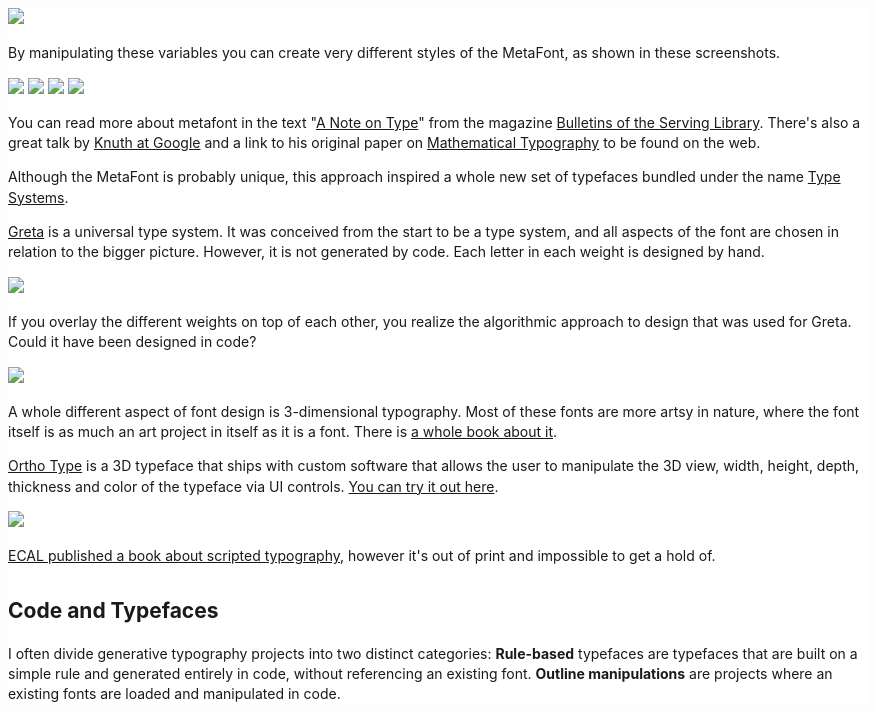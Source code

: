 <img src="{{ site.imageproxy_url }}/metafont-0b80a90216f630cbe9ff7f2b96776738.jpg"  />

By manipulating these variables you can create very different styles of the MetaFont, as shown in these screenshots.

<img src="{{ site.imageproxy_url }}/metafont_example-b751efa5aa689ed68b515ff8fc8c2142.jpg"  />

<img src="{{ site.imageproxy_url }}/metafont_example2-df477d66d1ce810bb16517759d0fe019.jpg"  />

<img src="{{ site.imageproxy_url }}/metafont_example3-35bc603b731019697eff0dfba2e02c37.jpg"  />

<img src="{{ site.imageproxy_url }}/metafont_example4-323664f042a4fc1b8c00523b4cd598fc.jpg"  />

You can read more about metafont in the text "[A Note on Type](http://www.servinglibrary.org/read.html?id=8)" from the magazine [Bulletins of the Serving Library](http://www.servinglibrary.org/). There's also a great talk by [Knuth at Google](http://www.youtube.com/watch?v=xLBvCB2kr4Q) and a link to his original paper on [Mathematical Typography](http://www.math.lsa.umich.edu/~millerpd/docs/501_Winter08/Knuth79.pdf) to be found on the web.

Although the MetaFont is probably unique, this approach inspired a whole new set of typefaces bundled under the name [Type Systems](http://www.typotheque.com/articles/designing_type_systems).

[Greta](http://www.typotheque.com/blog/greta_system) is a universal type system. It was conceived from the start to be a type system, and all aspects of the font are chosen in relation to the bigger picture. However, it is not generated by code. Each letter in each weight is designed by hand.

<img src="{{ site.imageproxy_url }}/greta-a8765019c74504370c694cc4c07077ed.jpg"  />

If you overlay the different weights on top of each other, you realize the algorithmic approach to design that was used for Greta. Could it have been designed in code?

<img src="{{ site.imageproxy_url }}/greta_process4-c5035e41457f762b69595b61e3d932a4.jpg"  />

A whole different aspect of font design is 3-dimensional typography. Most of these fonts are more artsy in nature, where the font itself is as much an art project in itself as it is a font. There is [a whole book about it](http://www.amazon.com/Dimensional-Typography-Words-Space-Report/dp/1568980892).

[Ortho Type](http://www.ortho-type.it) is a 3D typeface that ships with custom software that allows the user to manipulate the 3D view, width, height, depth, thickness and color of the typeface via UI controls. [You can try it out here](http://www.ortho-type.it/beta033/index.html).

<img src="{{ site.imageproxy_url }}/ortho-a24aca63a1c1768b5ca1884f93740c9a.jpg"  />

[ECAL published a book about scripted typography](http://www.jrp-ringier.com/pages/index.php?id_r=4&id_t=&id_p=7&id_b=1604), however it's out of print and impossible to get a hold of.


Code and Typefaces
------------------

I often divide generative typography projects into two distinct categories: **Rule-based** typefaces are typefaces that are built on a simple rule and generated entirely in code, without referencing an existing font. **Outline manipulations** are projects where an existing fonts are loaded and manipulated in code.
